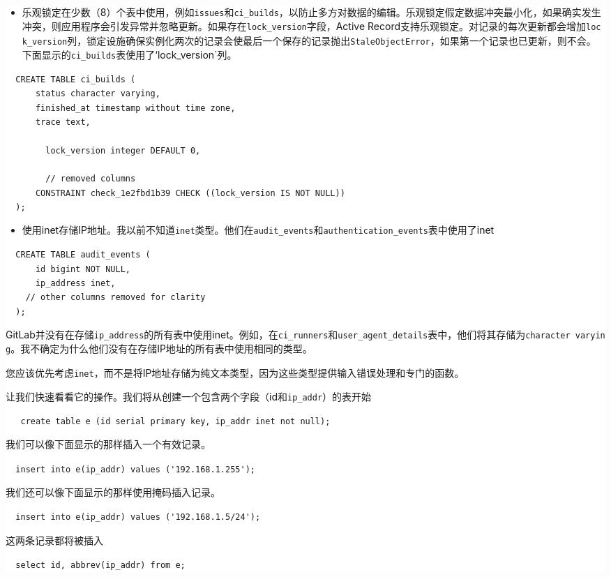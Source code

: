 +   乐观锁定在少数（8）个表中使用，例如`issues`和`ci_builds`，以防止多方对数据的编辑。乐观锁定假定数据冲突最小化，如果确实发生冲突，则应用程序会引发异常并忽略更新。如果存在`lock_version`字段，Active Record支持乐观锁定。对记录的每次更新都会增加`lock_version`列，锁定设施确保实例化两次的记录会使最后一个保存的记录抛出`StaleObjectError`，如果第一个记录也已更新，则不会。下面显示的`ci_builds`表使用了‘lock_version`列。

```
  CREATE TABLE ci_builds (
      status character varying,
      finished_at timestamp without time zone,
      trace text,

        lock_version integer DEFAULT 0,

        // removed columns
      CONSTRAINT check_1e2fbd1b39 CHECK ((lock_version IS NOT NULL))
  );

```

+   使用inet存储IP地址。我以前不知道`inet`类型。他们在`audit_events`和`authentication_events`表中使用了inet

```
  CREATE TABLE audit_events (
      id bigint NOT NULL,
      ip_address inet,
    // other columns removed for clarity
  );

```

GitLab并没有在存储`ip_address`的所有表中使用inet。例如，在`ci_runners`和`user_agent_details`表中，他们将其存储为`character varying`。我不确定为什么他们没有在存储IP地址的所有表中使用相同的类型。

您应该优先考虑`inet`，而不是将IP地址存储为纯文本类型，因为这些类型提供输入错误处理和专门的函数。

让我们快速看看它的操作。我们将从创建一个包含两个字段（id和`ip_addr`）的表开始

```
   create table e (id serial primary key, ip_addr inet not null);

```

我们可以像下面显示的那样插入一个有效记录。

```
  insert into e(ip_addr) values ('192.168.1.255');

```

我们还可以像下面显示的那样使用掩码插入记录。

```
  insert into e(ip_addr) values ('192.168.1.5/24');

```

这两条记录都将被插入

```
  select id, abbrev(ip_addr) from e;

```
